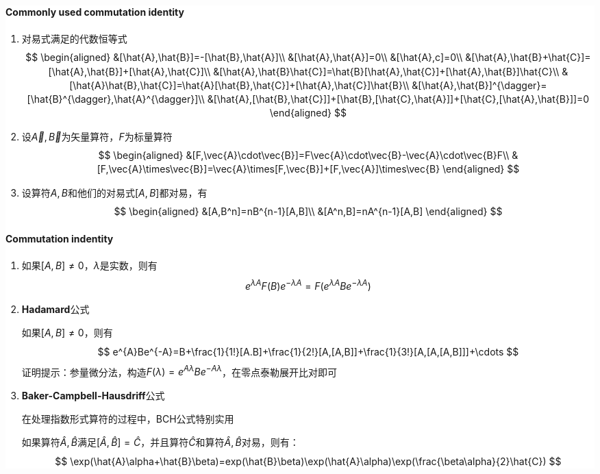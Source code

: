 #### Commonly used commutation identity

1. 对易式满足的代数恒等式
   $$
   \begin{aligned}
   &[\hat{A},\hat{B}]=-[\hat{B},\hat{A}]\\
   &[\hat{A},\hat{A}]=0\\
   &[\hat{A},c]=0\\
   &[\hat{A},\hat{B}+\hat{C}]=[\hat{A},\hat{B}]+[\hat{A},\hat{C}]\\
   &[\hat{A},\hat{B}\hat{C}]=\hat{B}[\hat{A},\hat{C}]+[\hat{A},\hat{B}]\hat{C}\\
   &[\hat{A}\hat{B},\hat{C}]=\hat{A}[\hat{B},\hat{C}]+[\hat{A},\hat{C}]\hat{B}\\
   &[\hat{A},\hat{B}]^{\dagger}=[\hat{B}^{\dagger},\hat{A}^{\dagger}]\\
   &[\hat{A},[\hat{B},\hat{C}]]+[\hat{B},[\hat{C},\hat{A}]]+[\hat{C},[\hat{A},\hat{B}]]=0
   \end{aligned}
   $$

2. 设$\vec{A},\vec{B}$为矢量算符，$F$为标量算符
   $$
   \begin{aligned}
   &[F,\vec{A}\cdot\vec{B}]=F\vec{A}\cdot\vec{B}-\vec{A}\cdot\vec{B}F\\
   &[F,\vec{A}\times\vec{B}]=\vec{A}\times[F,\vec{B}]+[F,\vec{A}]\times\vec{B}
   \end{aligned}
   $$

3. 设算符${A},{B}$和他们的对易式$[{A},{B}]$都对易，有
   $$
   \begin{aligned}
   &[A,B^n]=nB^{n-1}[A,B]\\
   &[A^n,B]=nA^{n-1}[A,B]
   \end{aligned}
   $$

#### Commutation indentity

1. 如果$[A,B]\neq 0$，$\lambda$是实数，则有
   $$
   e^{\lambda A}F(B)e^{-\lambda A}=F(e^{\lambda A}Be^{-\lambda A})
   $$

2. **Hadamard**公式

   如果$[A,B]\neq 0$，则有
   $$
   e^{A}Be^{-A}=B+\frac{1}{1!}[A.B]+\frac{1}{2!}[A,[A,B]]+\frac{1}{3!}[A,[A,[A,B]]]+\cdots
   $$
   证明提示：参量微分法，构造$F(\lambda)=e^{A\lambda}Be^{-A\lambda}$，在零点泰勒展开比对即可

3. **Baker-Campbell-Hausdriff**公式

   在处理指数形式算符的过程中，BCH公式特别实用

   如果算符$\hat{A},\hat{B}$满足$[\hat{A},\hat{B}]=\hat{C}$，并且算符$\hat{C}$和算符$\hat{A},\hat{B}$对易，则有：
   $$
   \exp(\hat{A}\alpha+\hat{B}\beta)=exp(\hat{B}\beta)\exp(\hat{A}\alpha)\exp(\frac{\beta\alpha}{2}\hat{C})
   $$


[^1]: 参见《光学》